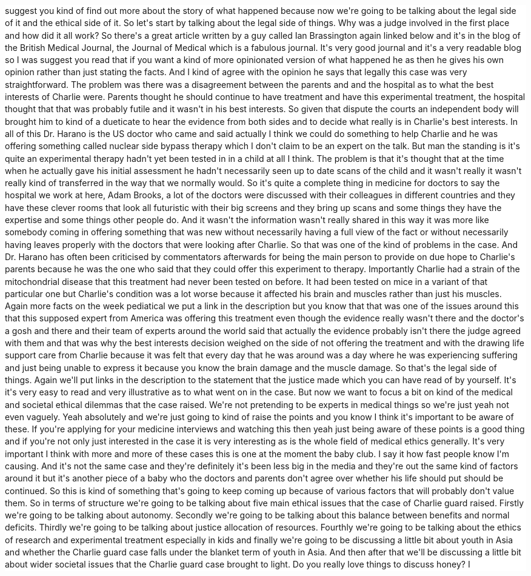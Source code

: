suggest you kind of find out more about the story of what happened because now we're going to be talking about the legal side of it and the ethical side of it. So let's start by talking about the legal side of things. Why was a judge involved in the first place and how did it all work? So there's a great article written by a guy called Ian Brassington again linked below and it's in the blog of the British Medical Journal, the Journal of Medical which is a fabulous journal. It's very good journal and it's a very readable blog so I was suggest you read that if you want a kind of more opinionated version of what happened he as then he gives his own opinion rather than just stating the facts. And I kind of agree with the opinion he says that legally this case was very straightforward. The problem was there was a disagreement between the parents and and the hospital as to what the best interests of Charlie were. Parents thought he should continue to have treatment and have this experimental treatment, the hospital thought that that was probably futile and it wasn't in his best interests. So given that dispute the courts an independent body will brought him to kind of a dueticate to hear the evidence from both sides and to decide what really is in Charlie's best interests. In all of this Dr. Harano is the US doctor who came and said actually I think we could do something to help Charlie and he was offering something called nuclear side bypass therapy which I don't claim to be an expert on the talk. But man the standing is it's quite an experimental therapy hadn't yet been tested in in a child at all I think. The problem is that it's thought that at the time when he actually gave his initial assessment he hadn't necessarily seen up to date scans of the child and it wasn't really it wasn't really kind of transferred in the way that we normally would. So it's quite a complete thing in medicine for doctors to say the hospital we work at here, Adam Brooks, a lot of the doctors were discussed with their colleagues in different countries and they have these clever rooms that look all futuristic with their big screens and they bring up scans and some things they have the expertise and some things other people do. And it wasn't the information wasn't really shared in this way it was more like somebody coming in offering something that was new without necessarily having a full view of the fact or without necessarily having leaves properly with the doctors that were looking after Charlie. So that was one of the kind of problems in the case. And Dr. Harano has often been criticised by commentators afterwards for being the main person to provide on due hope to Charlie's parents because he was the one who said that they could offer this experiment to therapy. Importantly Charlie had a strain of the mitochondrial disease that this treatment had never been tested on before. It had been tested on mice in a variant of that particular one but Charlie's condition was a lot worse because it affected his brain and muscles rather than just his muscles. Again more facts on the week pediatical we put a link in the description but you know that that was one of the issues around this that this supposed expert from America was offering this treatment even though the evidence really wasn't there and the doctor's a gosh and there and their team of experts around the world said that actually the evidence probably isn't there the judge agreed with them and that was why the best interests decision weighed on the side of not offering the treatment and with the drawing life support care from Charlie because it was felt that every day that he was around was a day where he was experiencing suffering and just being unable to express it because you know the brain damage and the muscle damage. So that's the legal side of things. Again we'll put links in the description to the statement that the justice made which you can have read of by yourself. It's it's very easy to read and very illustrative as to what went on in the case. But now we want to focus a bit on kind of the medical and societal ethical dilemmas that the case raised. We're not pretending to be experts in medical things so we're just yeah not even vaguely. Yeah absolutely and we're just going to kind of raise the points and you know I think it's important to be aware of these. If you're applying for your medicine interviews and watching this then yeah just being aware of these points is a good thing and if you're not only just interested in the case it is very interesting as is the whole field of medical ethics generally. It's very important I think with more and more of these cases this is one at the moment the baby club. I say it how fast people know I'm causing. And it's not the same case and they're definitely it's been less big in the media and they're out the same kind of factors around it but it's another piece of a baby who the doctors and parents don't agree over whether his life should put should be continued. So this is kind of something that's going to keep coming up because of various factors that will probably don't value them. So in terms of structure we're going to be talking about five main ethical issues that the case of Charlie guard raised. Firstly we're going to be talking about autonomy. Secondly we're going to be talking about this balance between benefits and normal deficits. Thirdly we're going to be talking about justice allocation of resources. Fourthly we're going to be talking about the ethics of research and experimental treatment especially in kids and finally we're going to be discussing a little bit about youth in Asia and whether the Charlie guard case falls under the blanket term of youth in Asia. And then after that we'll be discussing a little bit about wider societal issues that the Charlie guard case brought to light. Do you really love things to discuss honey? I